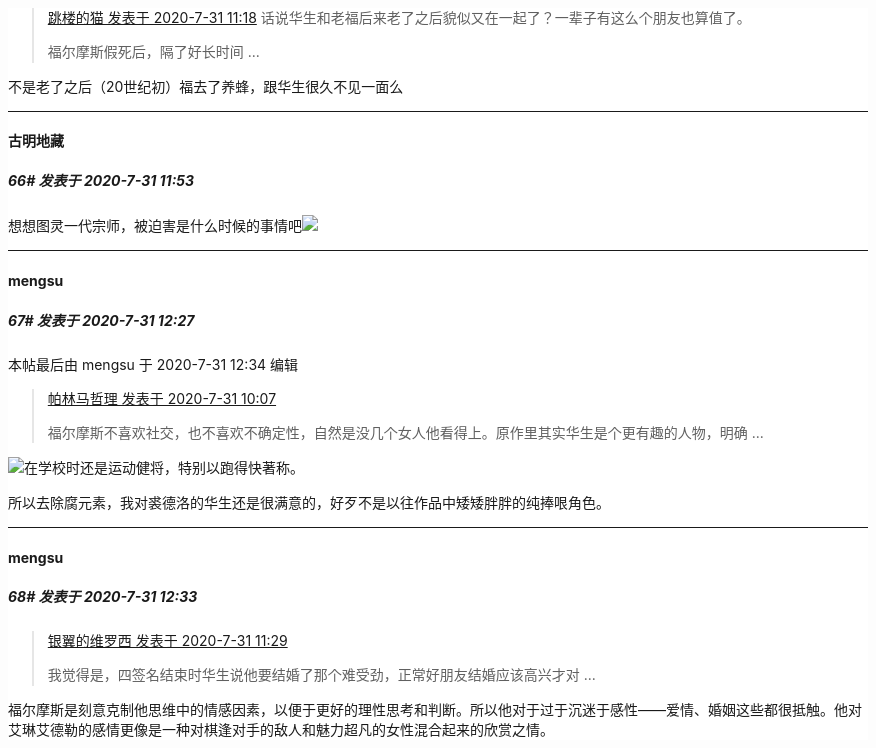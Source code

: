 

<blockquote><a href="httphttps://bbs.saraba1st.com/2b/forum.php?mod=redirect&amp;goto=findpost&amp;pid=48270026&amp;ptid=1952383" target="_blank">跳楼的猫 发表于 2020-7-31 11:18</a>
话说华生和老福后来老了之后貌似又在一起了？一辈子有这么个朋友也算值了。

福尔摩斯假死后，隔了好长时间 ...</blockquote>
不是老了之后（20世纪初）福去了养蜂，跟华生很久不见一面么







-----

####  古明地藏  
##### 66#       发表于 2020-7-31 11:53




想想图灵一代宗师，被迫害是什么时候的事情吧<img src="https://static.saraba1st.com/image/smiley/face2017/117.png" referrerpolicy="no-referrer">







-----

####  mengsu  
##### 67#       发表于 2020-7-31 12:27



 本帖最后由 mengsu 于 2020-7-31 12:34 编辑 
<blockquote><a href="httphttps://bbs.saraba1st.com/2b/forum.php?mod=redirect&amp;goto=findpost&amp;pid=48269216&amp;ptid=1952383" target="_blank">帕林马哲理 发表于 2020-7-31 10:07</a>

福尔摩斯不喜欢社交，也不喜欢不确定性，自然是没几个女人他看得上。原作里其实华生是个更有趣的人物，明确 ...</blockquote>
<img src="https://static.saraba1st.com/image/smiley/face2017/037.png" referrerpolicy="no-referrer">在学校时还是运动健将，特别以跑得快著称。

所以去除腐元素，我对裘德洛的华生还是很满意的，好歹不是以往作品中矮矮胖胖的纯捧哏角色。







-----

####  mengsu  
##### 68#       发表于 2020-7-31 12:33



<blockquote><a href="httphttps://bbs.saraba1st.com/2b/forum.php?mod=redirect&amp;goto=findpost&amp;pid=48270137&amp;ptid=1952383" target="_blank">银翼的维罗西 发表于 2020-7-31 11:29</a>

我觉得是，四签名结束时华生说他要结婚了那个难受劲，正常好朋友结婚应该高兴才对 ...</blockquote>
福尔摩斯是刻意克制他思维中的情感因素，以便于更好的理性思考和判断。所以他对于过于沉迷于感性——爱情、婚姻这些都很抵触。他对艾琳艾德勒的感情更像是一种对棋逢对手的敌人和魅力超凡的女性混合起来的欣赏之情。
